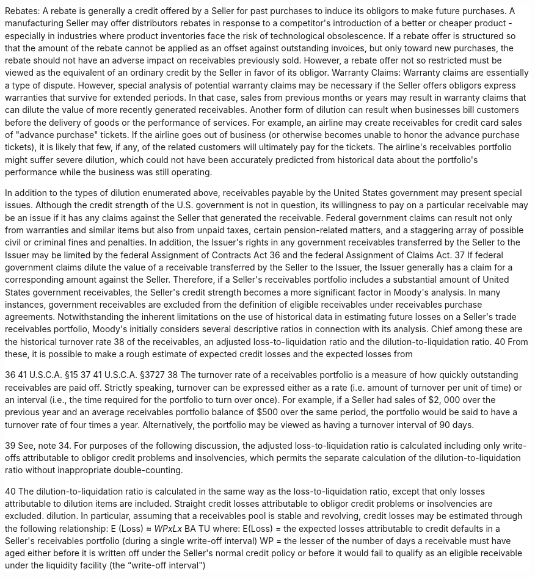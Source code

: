 Rebates: A rebate is generally a credit offered by a Seller for past purchases to induce its obligors to make future purchases. A manufacturing Seller may offer distributors rebates in response to a competitor's introduction of a better or cheaper product - especially in industries where product inventories face the risk of technological obsolescence. If a rebate offer is structured so that the amount of the rebate cannot be applied as an offset against outstanding invoices,  but only toward new purchases,  the rebate should not have an adverse impact on receivables previously sold. However,  a rebate offer not so restricted must be viewed as the equivalent of an ordinary credit by the Seller in favor of its obligor. Warranty Claims: Warranty claims are essentially a type of dispute. However,  special analysis of potential warranty claims may be necessary if the Seller offers obligors express warranties that survive for extended periods. In that case,  sales from previous months or years may result in warranty claims that can dilute the value of more recently generated receivables. Another form of dilution can result when businesses bill customers before the delivery of goods or the performance of services. For example,  an airline may create receivables for credit card sales of "advance purchase" tickets. If the airline goes out of business (or otherwise becomes unable to honor the advance purchase tickets),  it is likely that few,  if any,  of the related customers will ultimately pay for the tickets. The airline's receivables portfolio might suffer severe dilution,  which could not have been accurately predicted from historical data about the portfolio's performance while the business was still operating.

In addition to the types of dilution enumerated above,  receivables payable by the United States government may present special issues. Although the credit strength of the U.S. government is not in question,  its willingness to pay on a particular receivable may be an issue if it has any claims against the Seller that generated the receivable. Federal government claims can result not only from warranties and similar items but also from unpaid taxes,  certain pension-related matters,  and a staggering array of possible civil or criminal fines and penalties. In addition,  the Issuer's rights in any government receivables transferred by the Seller to the Issuer may be limited by the federal Assignment of Contracts Act 36 and the federal Assignment of Claims Act. 37 If federal government claims dilute the value of a receivable transferred by the Seller to the Issuer,  the Issuer generally has a claim for a corresponding amount against the Seller. Therefore,  if a Seller's receivables portfolio includes a substantial amount of United States government receivables,  the Seller's credit strength becomes a more significant factor in Moody's analysis. In many instances,  government receivables are excluded from the definition of eligible receivables under receivables purchase agreements. Notwithstanding the inherent limitations on the use of historical data in estimating future losses on a Seller's trade receivables portfolio,  Moody's initially considers several descriptive ratios in connection with its analysis. Chief among these are the historical turnover rate 38 of the receivables,  an adjusted loss-to-liquidation ratio and the dilution-to-liquidation ratio. 40 From these,  it is possible to make a rough estimate of expected credit losses and the expected losses from

36 41 U.S.C.A. §15 37 41 U.S.C.A. §3727 38 The turnover rate of a receivables portfolio is a measure of how quickly outstanding receivables are paid off. Strictly speaking,  turnover can be expressed either as a rate (i.e. amount of turnover per unit of time) or an interval (i.e.,  the time required for the portfolio to turn over once). For example,  if a Seller had sales of $2, 000 over the previous year and an average receivables portfolio balance of $500 over the same period,  the portfolio would be said to have a turnover rate of four times a year. Alternatively,  the portfolio may be viewed as having a turnover interval of 90 days.

39 See,  note 34. For purposes of the following discussion,  the adjusted loss-to-liquidation ratio is calculated including only write-offs attributable to obligor credit problems and insolvencies,  which permits the separate calculation of the dilution-to-liquidation ratio without inappropriate double-counting.

40 The dilution-to-liquidation ratio is calculated in the same way as the loss-to-liquidation ratio,  except that only losses attributable to dilution items are included. Straight credit losses attributable to obligor credit problems or insolvencies are excluded.
dilution. In particular,  assuming that a receivables pool is stable and revolving,  credit losses may be estimated through the following relationship:
E (Loss) ≈ *WPxLx* BA
TU
where:
E(Loss) = the expected losses attributable to credit defaults in a Seller's receivables portfolio
(during a single write-off interval)
WP = the lesser of the number of days a receivable must have aged either before it is written off under the Seller's normal credit policy or before it would fail to qualify as an eligible receivable under the liquidity facility (the “write-off interval")